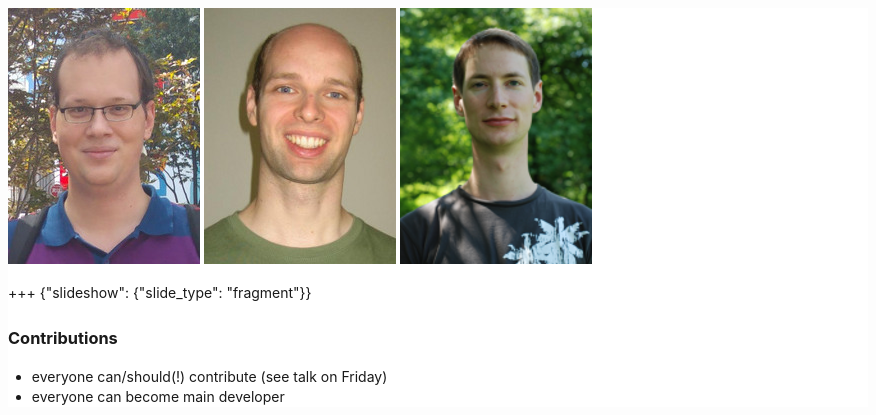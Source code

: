 <td><img src="img/mlinaric.jpeg"></td>
<td><img src="img/rave.jpg"></td>
<td><img src="img/schindler.png"></td>
</tr></table>

+++ {"slideshow": {"slide_type": "fragment"}}

### Contributions
- everyone can/should(!) contribute (see talk on Friday)
- everyone can become main developer
